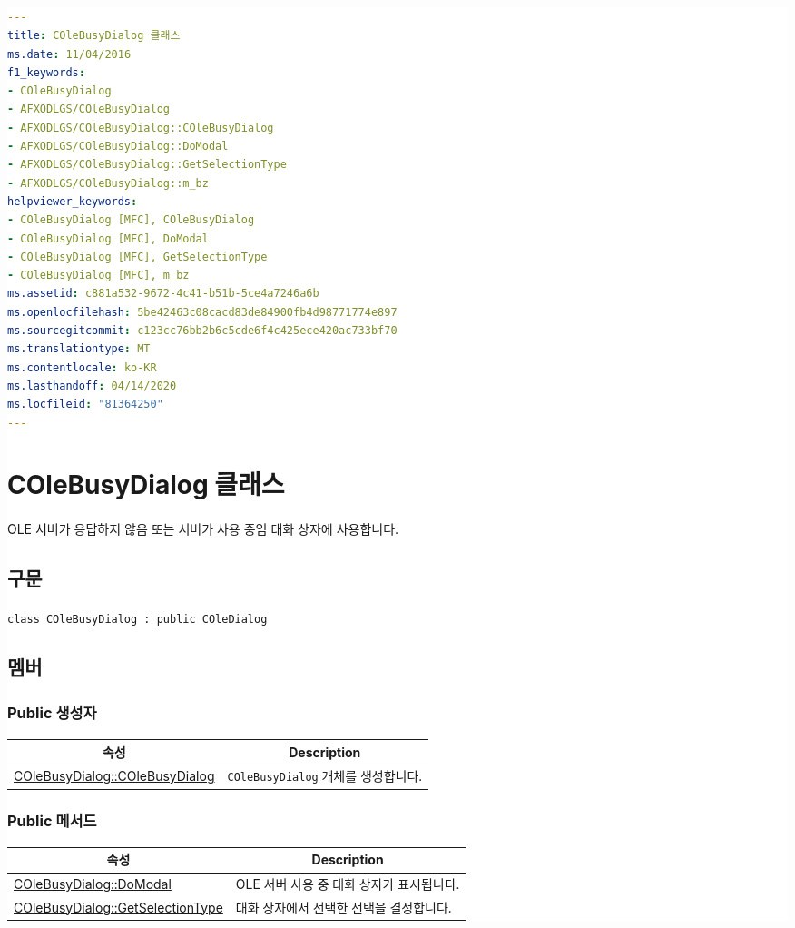 ```yaml
---
title: COleBusyDialog 클래스
ms.date: 11/04/2016
f1_keywords:
- COleBusyDialog
- AFXODLGS/COleBusyDialog
- AFXODLGS/COleBusyDialog::COleBusyDialog
- AFXODLGS/COleBusyDialog::DoModal
- AFXODLGS/COleBusyDialog::GetSelectionType
- AFXODLGS/COleBusyDialog::m_bz
helpviewer_keywords:
- COleBusyDialog [MFC], COleBusyDialog
- COleBusyDialog [MFC], DoModal
- COleBusyDialog [MFC], GetSelectionType
- COleBusyDialog [MFC], m_bz
ms.assetid: c881a532-9672-4c41-b51b-5ce4a7246a6b
ms.openlocfilehash: 5be42463c08cacd83de84900fb4d98771774e897
ms.sourcegitcommit: c123cc76bb2b6c5cde6f4c425ece420ac733bf70
ms.translationtype: MT
ms.contentlocale: ko-KR
ms.lasthandoff: 04/14/2020
ms.locfileid: "81364250"
---
```

# <a name="colebusydialog-class"></a>COleBusyDialog 클래스

OLE 서버가 응답하지 않음 또는 서버가 사용 중임 대화 상자에 사용합니다.

## <a name="syntax"></a>구문

```
class COleBusyDialog : public COleDialog
```

## <a name="members"></a>멤버

### <a name="public-constructors"></a>Public 생성자

|속성|Description|
|----------|-----------------|
|[COleBusyDialog::COleBusyDialog](#colebusydialog)|`COleBusyDialog` 개체를 생성합니다.|

### <a name="public-methods"></a>Public 메서드

|속성|Description|
|----------|-----------------|
|[COleBusyDialog::DoModal](#domodal)|OLE 서버 사용 중 대화 상자가 표시됩니다.|
|[COleBusyDialog::GetSelectionType](#getselectiontype)|대화 상자에서 선택한 선택을 결정합니다.|
